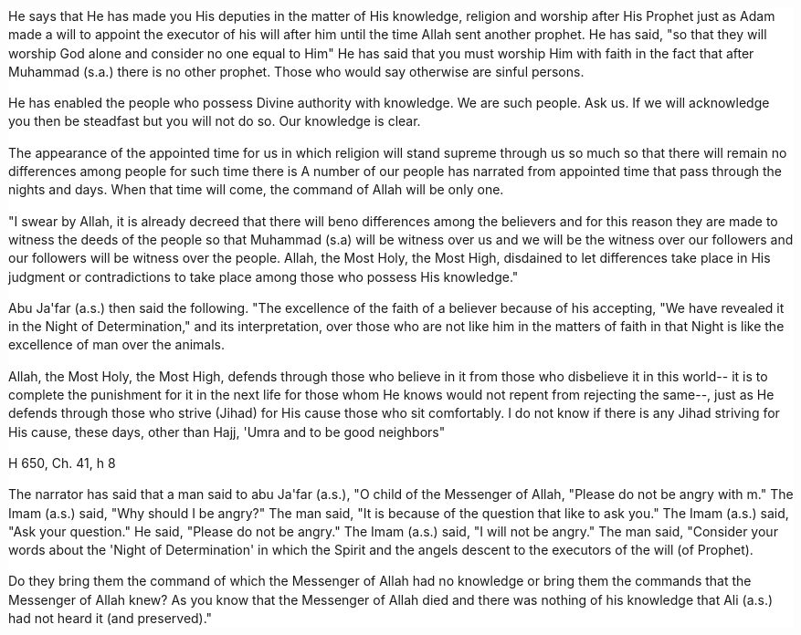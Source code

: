 He says that He has made you His deputies in the matter of His
knowledge, religion and worship after His Prophet just as Adam made a
will to appoint the executor of his will after him until the time Allah
sent another prophet. He has said, "so that they will worship God alone
and consider no one equal to Him" He has said that you must worship Him
with faith in the fact that after Muhammad (s.a.) there is no other
prophet. Those who would say otherwise are sinful persons.

He has enabled the people who possess Divine authority with knowledge.
We are such people. Ask us. If we will acknowledge you then be steadfast
but you will not do so. Our knowledge is clear.

The appearance of the appointed time for us in which religion will
stand supreme through us so much so that there will remain no
differences among people for such time there is A number of our people
has narrated from appointed time that pass through the nights and days.
When that time will come, the command of Allah will be only one.

"I swear by Allah, it is already decreed that there will beno
differences among the believers and for this reason they are made to
witness the deeds of the people so that Muhammad (s.a) will be witness
over us and we will be the witness over our followers and our followers
will be witness over the people.
Allah, the Most Holy, the Most High, disdained to let differences take
place in His judgment or contradictions to take place among those who
possess His knowledge."

Abu Ja'far (a.s.) then said the following. "The excellence of the faith
of a believer because of his accepting, "We have revealed it in the
Night of Determination," and its interpretation, over those who are not
like him in the matters of faith in that Night is like the excellence of
man over the animals.

Allah, the Most Holy, the Most High, defends through those who believe
in it from those who disbelieve it in this world-- it is to complete the
punishment for it in the next life for those whom He knows would not
repent from rejecting the same--, just as He defends through those who
strive (Jihad) for His cause those who sit comfortably. I do not know if
there is any Jihad striving for His cause, these days, other than Hajj,
'Umra and to be good neighbors"

H 650, Ch. 41, h 8

The narrator has said that a man said to abu Ja'far (a.s.), "O child of
the Messenger of Allah, "Please do not be angry with m." The Imam (a.s.)
said, "Why should I be angry?" The man said, "It is because of the
question that like to ask you." The Imam (a.s.) said, "Ask your
question." He said, "Please do not be angry." The Imam (a.s.) said, "I
will not be angry." The man said, "Consider your words about the 'Night
of Determination' in which the Spirit and the angels descent to the
executors of the will (of Prophet).

Do they bring them the command of which the Messenger of Allah had no
knowledge or bring them the commands that the Messenger of Allah knew?
As you know that the Messenger of Allah died and there was nothing of
his knowledge that Ali (a.s.) had not heard it (and preserved)."
